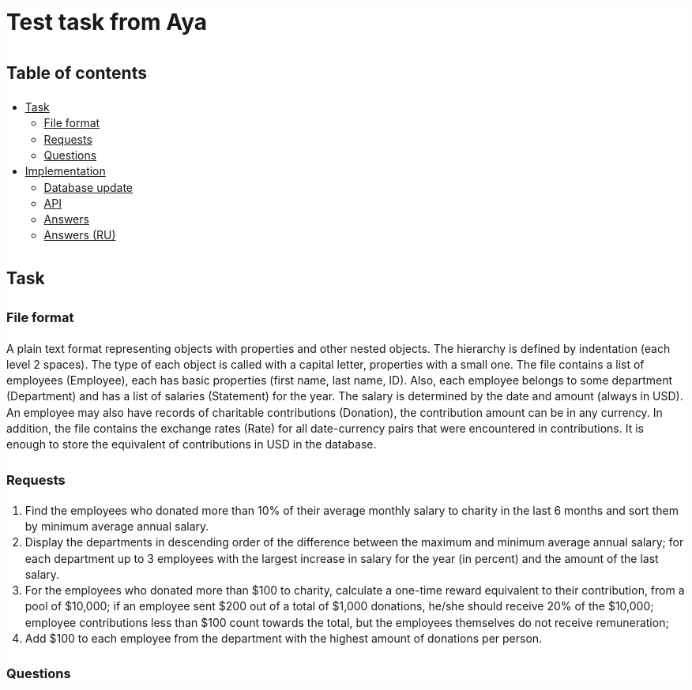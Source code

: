 # Test task from Aya

## Table of contents

- [Task](#task)
  - [File format](#file-format)
  - [Requests](#requests)
  - [Questions](#questions)
- [Implementation](#implementation)
  - [Database update](#database-update)
  - [API](#api)
  - [Answers](#answers)
  - [Answers (RU)](#answers-ru)

## Task

### File format

A plain text format representing objects with properties and other nested
objects. The hierarchy is defined by indentation (each level 2 spaces).
The type of each object is called with a capital letter, properties with a small
one. The file contains a list of employees (Employee), each has basic properties
(first name, last name, ID). Also, each employee belongs to some department
(Department) and has a list of salaries (Statement) for the year. The salary is
determined by the date and amount (always in USD). An employee may also have
records of charitable contributions (Donation), the contribution amount can be
in any currency. In addition, the file contains the exchange rates (Rate) for
all date-currency pairs that were encountered in contributions.
It is enough to store the equivalent of contributions in USD in the database.

### Requests

1. Find the employees who donated more than 10% of their average monthly salary
   to charity in the last 6 months and sort them by minimum average annual salary.
2. Display the departments in descending order of the difference between the
   maximum and minimum average annual salary; for each department up to 3
   employees with the largest increase in salary for the year (in percent)
   and the amount of the last salary.
3. For the employees who donated more than $100 to charity, calculate a one-time
   reward equivalent to their contribution, from a pool of $10,000;
   if an employee sent $200 out of a total of $1,000 donations, he/she should
   receive 20% of the $10,000;
   employee contributions less than $100 count towards the total, but the
   employees themselves do not receive remuneration;
4. Add $100 to each employee from the department with the highest amount of
   donations per person.

### Questions
